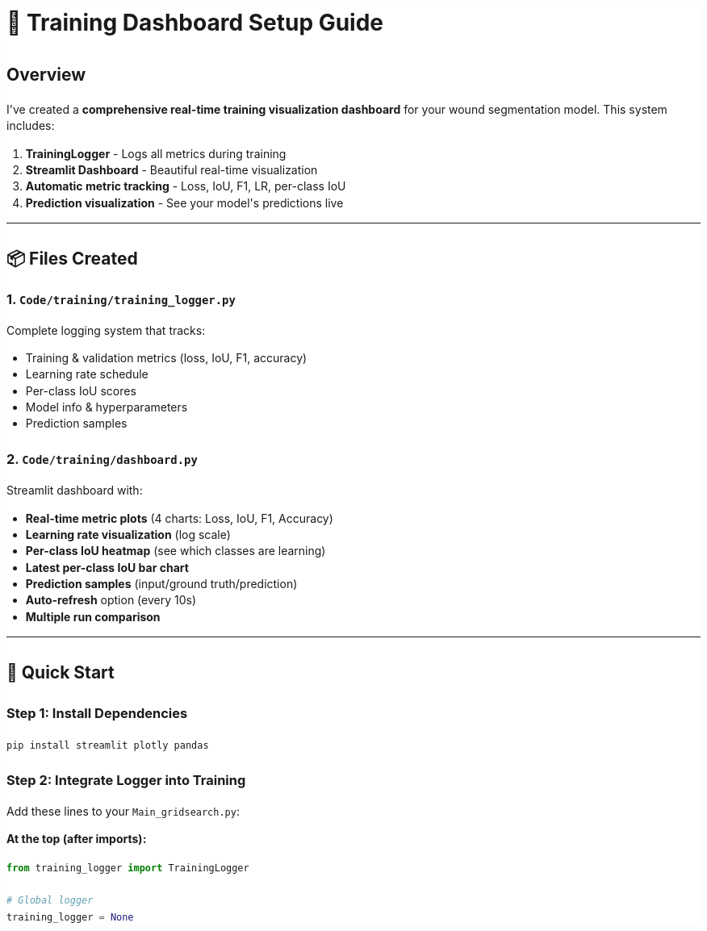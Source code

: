 # 🎨 Training Dashboard Setup Guide

## Overview

I've created a **comprehensive real-time training visualization dashboard** for your wound segmentation model. This system includes:

1. **TrainingLogger** - Logs all metrics during training
2. **Streamlit Dashboard** - Beautiful real-time visualization
3. **Automatic metric tracking** - Loss, IoU, F1, LR, per-class IoU
4. **Prediction visualization** - See your model's predictions live

---

## 📦 Files Created

### 1. `Code/training/training_logger.py`
Complete logging system that tracks:
- Training & validation metrics (loss, IoU, F1, accuracy)
- Learning rate schedule
- Per-class IoU scores
- Model info & hyperparameters
- Prediction samples

### 2. `Code/training/dashboard.py`
Streamlit dashboard with:
- **Real-time metric plots** (4 charts: Loss, IoU, F1, Accuracy)
- **Learning rate visualization** (log scale)
- **Per-class IoU heatmap** (see which classes are learning)
- **Latest per-class IoU bar chart**
- **Prediction samples** (input/ground truth/prediction)
- **Auto-refresh** option (every 10s)
- **Multiple run comparison**

---

## 🚀 Quick Start

### Step 1: Install Dependencies

```bash
pip install streamlit plotly pandas
```

### Step 2: Integrate Logger into Training

Add these lines to your `Main_gridsearch.py`:

**At the top (after imports):**
```python
from training_logger import TrainingLogger

# Global logger
training_logger = None
```
